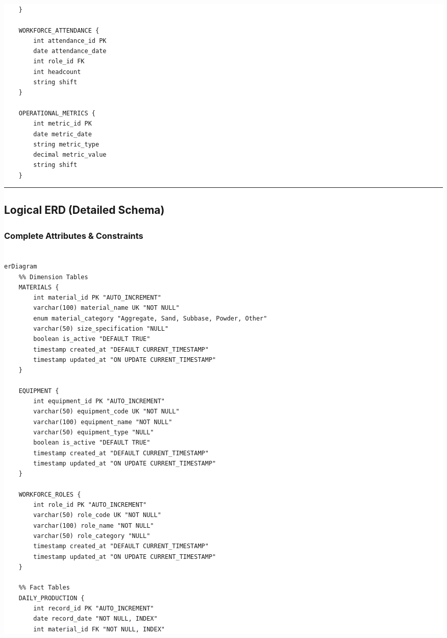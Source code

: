 ```mermaid
    }

    WORKFORCE_ATTENDANCE {
        int attendance_id PK
        date attendance_date
        int role_id FK
        int headcount
        string shift
    }

    OPERATIONAL_METRICS {
        int metric_id PK
        date metric_date
        string metric_type
        decimal metric_value
        string shift
    }
```

---

## **Logical ERD (Detailed Schema)**

### Complete Attributes & Constraints

```mermaid

erDiagram
    %% Dimension Tables
    MATERIALS {
        int material_id PK "AUTO_INCREMENT"
        varchar(100) material_name UK "NOT NULL"
        enum material_category "Aggregate, Sand, Subbase, Powder, Other"
        varchar(50) size_specification "NULL"
        boolean is_active "DEFAULT TRUE"
        timestamp created_at "DEFAULT CURRENT_TIMESTAMP"
        timestamp updated_at "ON UPDATE CURRENT_TIMESTAMP"
    }

    EQUIPMENT {
        int equipment_id PK "AUTO_INCREMENT"
        varchar(50) equipment_code UK "NOT NULL"
        varchar(100) equipment_name "NOT NULL"
        varchar(50) equipment_type "NULL"
        boolean is_active "DEFAULT TRUE"
        timestamp created_at "DEFAULT CURRENT_TIMESTAMP"
        timestamp updated_at "ON UPDATE CURRENT_TIMESTAMP"
    }

    WORKFORCE_ROLES {
        int role_id PK "AUTO_INCREMENT"
        varchar(50) role_code UK "NOT NULL"
        varchar(100) role_name "NOT NULL"
        varchar(50) role_category "NULL"
        timestamp created_at "DEFAULT CURRENT_TIMESTAMP"
        timestamp updated_at "ON UPDATE CURRENT_TIMESTAMP"
    }

    %% Fact Tables
    DAILY_PRODUCTION {
        int record_id PK "AUTO_INCREMENT"
        date record_date "NOT NULL, INDEX"
        int material_id FK "NOT NULL, INDEX"
```